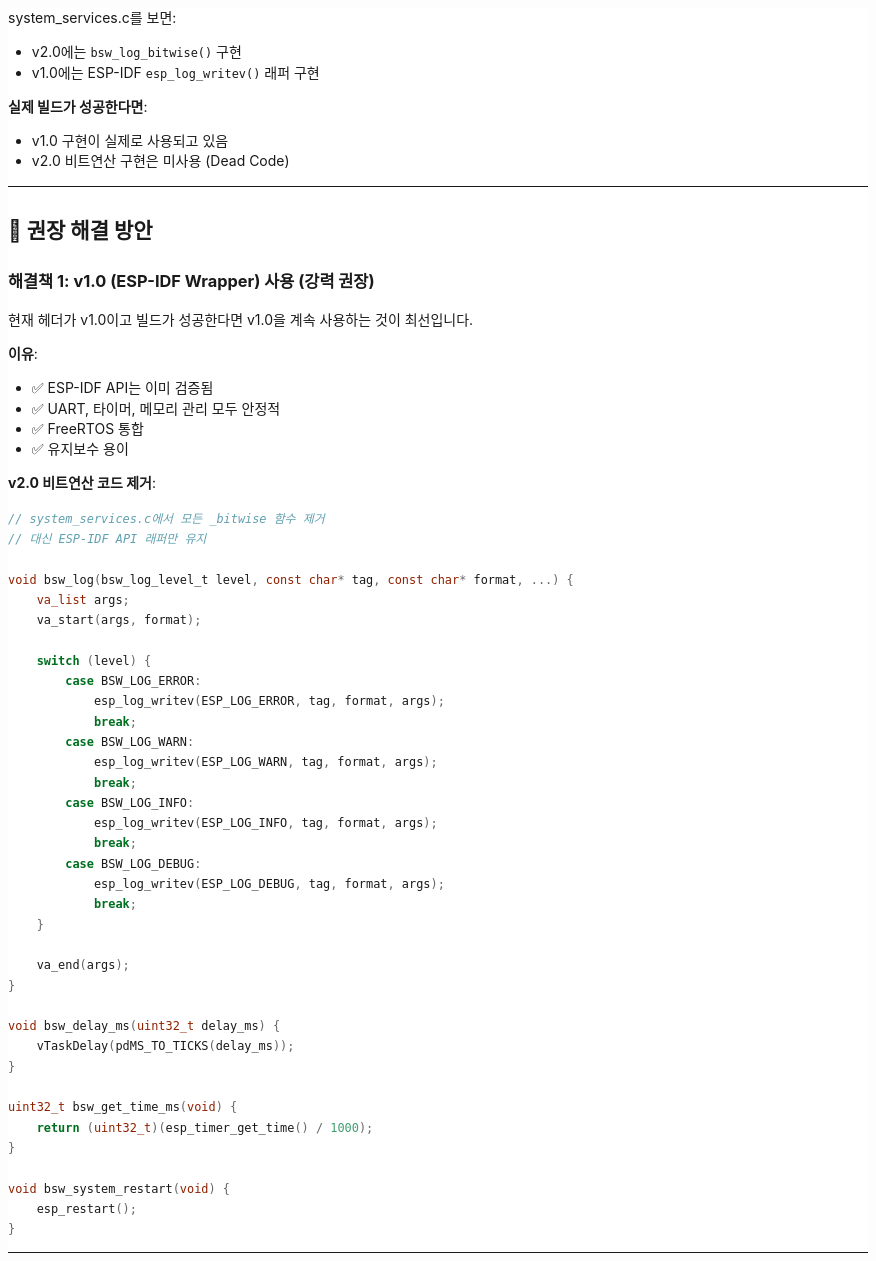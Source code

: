 system_services.c를 보면:
- v2.0에는 `bsw_log_bitwise()` 구현
- v1.0에는 ESP-IDF `esp_log_writev()` 래퍼 구현

**실제 빌드가 성공한다면**: 
- v1.0 구현이 실제로 사용되고 있음
- v2.0 비트연산 구현은 미사용 (Dead Code)

---

## 🔧 권장 해결 방안

### 해결책 1: v1.0 (ESP-IDF Wrapper) 사용 (강력 권장)

현재 헤더가 v1.0이고 빌드가 성공한다면 v1.0을 계속 사용하는 것이 최선입니다.

**이유**:
- ✅ ESP-IDF API는 이미 검증됨
- ✅ UART, 타이머, 메모리 관리 모두 안정적
- ✅ FreeRTOS 통합
- ✅ 유지보수 용이

**v2.0 비트연산 코드 제거**:
```c
// system_services.c에서 모든 _bitwise 함수 제거
// 대신 ESP-IDF API 래퍼만 유지

void bsw_log(bsw_log_level_t level, const char* tag, const char* format, ...) {
    va_list args;
    va_start(args, format);
    
    switch (level) {
        case BSW_LOG_ERROR:
            esp_log_writev(ESP_LOG_ERROR, tag, format, args);
            break;
        case BSW_LOG_WARN:
            esp_log_writev(ESP_LOG_WARN, tag, format, args);
            break;
        case BSW_LOG_INFO:
            esp_log_writev(ESP_LOG_INFO, tag, format, args);
            break;
        case BSW_LOG_DEBUG:
            esp_log_writev(ESP_LOG_DEBUG, tag, format, args);
            break;
    }
    
    va_end(args);
}

void bsw_delay_ms(uint32_t delay_ms) {
    vTaskDelay(pdMS_TO_TICKS(delay_ms));
}

uint32_t bsw_get_time_ms(void) {
    return (uint32_t)(esp_timer_get_time() / 1000);
}

void bsw_system_restart(void) {
    esp_restart();
}
```

---